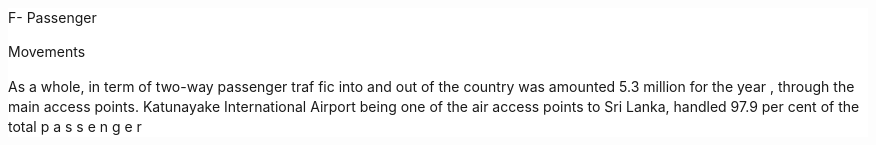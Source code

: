 F- 
Passenger
 
Movements  
 
   
As 
a 
whole, 
in 
term 
of 
two-way 
passenger 
traf
fic 
into 
and 
out 
of 
the 
country 
was 
amounted 
5.3 
million 
for 
the 
year
, 
through 
the 
main 
access 
points. 
Katunayake 
International 
Airport 
being 
one 
of 
the 
air 
access 
points 
to 
Sri 
Lanka, 
handled 
97.9 
per 
cent 
of 
the 
total 
p
a
s
s
e
n
g
e
r
 